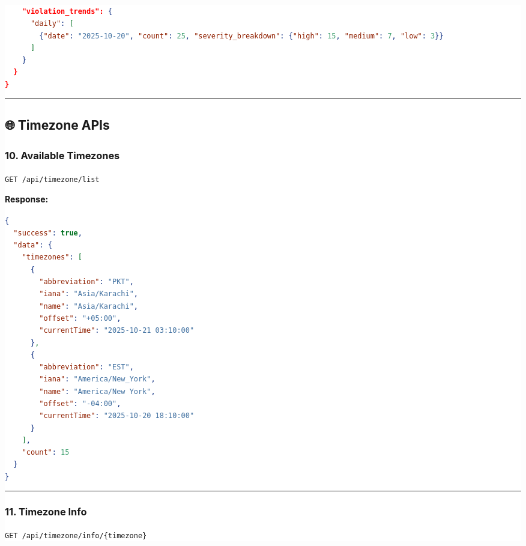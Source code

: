```json
    "violation_trends": {
      "daily": [
        {"date": "2025-10-20", "count": 25, "severity_breakdown": {"high": 15, "medium": 7, "low": 3}}
      ]
    }
  }
}
```

---

## **🌐 Timezone APIs**

### **10. Available Timezones**
```http
GET /api/timezone/list
```

**Response:**
```json
{
  "success": true,
  "data": {
    "timezones": [
      {
        "abbreviation": "PKT",
        "iana": "Asia/Karachi",
        "name": "Asia/Karachi",
        "offset": "+05:00",
        "currentTime": "2025-10-21 03:10:00"
      },
      {
        "abbreviation": "EST",
        "iana": "America/New_York", 
        "name": "America/New York",
        "offset": "-04:00",
        "currentTime": "2025-10-20 18:10:00"
      }
    ],
    "count": 15
  }
}
```

---

### **11. Timezone Info**
```http
GET /api/timezone/info/{timezone}
```
